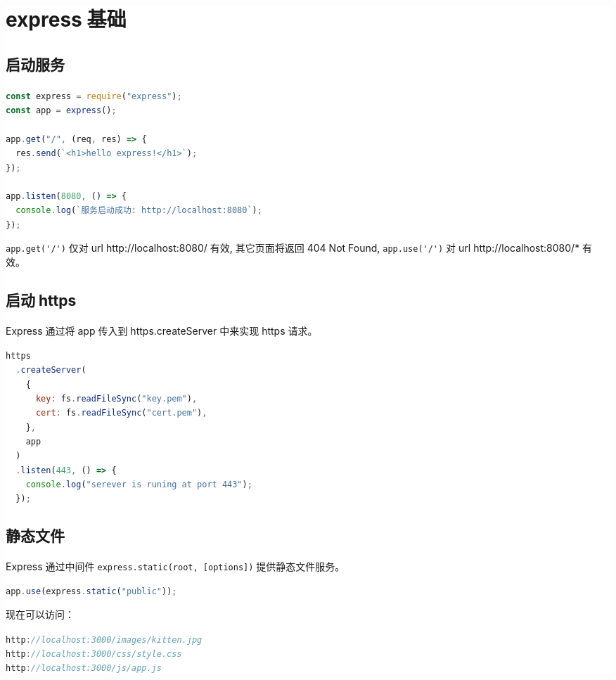 # express 基础

## 启动服务

```js
const express = require("express");
const app = express();

app.get("/", (req, res) => {
  res.send(`<h1>hello express!</h1>`);
});

app.listen(8080, () => {
  console.log(`服务启动成功: http://localhost:8080`);
});
```

`app.get('/')` 仅对 url http://localhost:8080/ 有效, 其它页面将返回 404 Not Found, `app.use('/')` 对 url http://localhost:8080/\* 有效。

## 启动 https

Express 通过将 app 传入到 https.createServer 中来实现 https 请求。

```js
https
  .createServer(
    {
      key: fs.readFileSync("key.pem"),
      cert: fs.readFileSync("cert.pem"),
    },
    app
  )
  .listen(443, () => {
    console.log("serever is runing at port 443");
  });
```

## 静态文件

Express 通过中间件 `express.static(root, [options])` 提供静态文件服务。

```js
app.use(express.static("public"));
```

现在可以访问：

```js
http://localhost:3000/images/kitten.jpg
http://localhost:3000/css/style.css
http://localhost:3000/js/app.js
```
